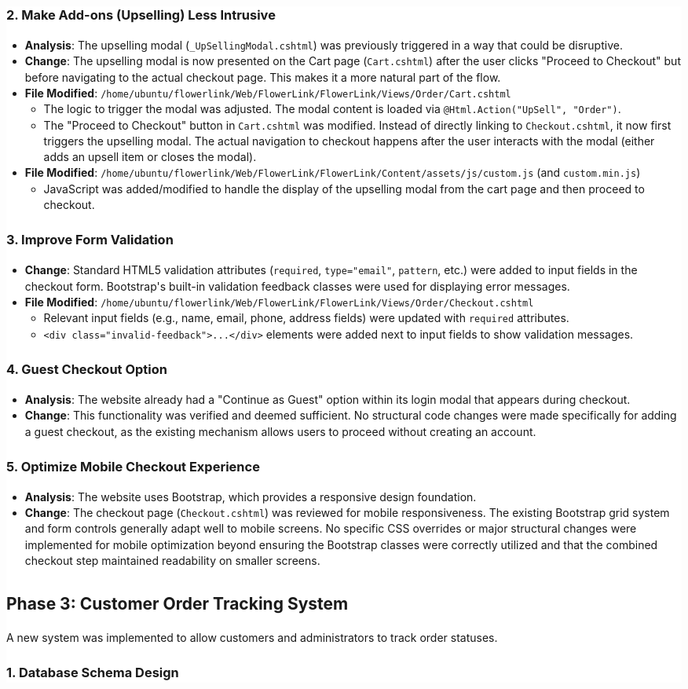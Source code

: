 ### 2. Make Add-ons (Upselling) Less Intrusive

-   **Analysis**: The upselling modal (`_UpSellingModal.cshtml`) was previously triggered in a way that could be disruptive.
-   **Change**: The upselling modal is now presented on the Cart page (`Cart.cshtml`) after the user clicks "Proceed to Checkout" but before navigating to the actual checkout page. This makes it a more natural part of the flow.
-   **File Modified**: `/home/ubuntu/flowerlink/Web/FlowerLink/FlowerLink/Views/Order/Cart.cshtml`
    -   The logic to trigger the modal was adjusted. The modal content is loaded via `@Html.Action("UpSell", "Order")`.
    -   The "Proceed to Checkout" button in `Cart.cshtml` was modified. Instead of directly linking to `Checkout.cshtml`, it now first triggers the upselling modal. The actual navigation to checkout happens after the user interacts with the modal (either adds an upsell item or closes the modal).
-   **File Modified**: `/home/ubuntu/flowerlink/Web/FlowerLink/FlowerLink/Content/assets/js/custom.js` (and `custom.min.js`)
    -   JavaScript was added/modified to handle the display of the upselling modal from the cart page and then proceed to checkout.

### 3. Improve Form Validation

-   **Change**: Standard HTML5 validation attributes (`required`, `type="email"`, `pattern`, etc.) were added to input fields in the checkout form. Bootstrap's built-in validation feedback classes were used for displaying error messages.
-   **File Modified**: `/home/ubuntu/flowerlink/Web/FlowerLink/FlowerLink/Views/Order/Checkout.cshtml`
    -   Relevant input fields (e.g., name, email, phone, address fields) were updated with `required` attributes.
    -   `<div class="invalid-feedback">...</div>` elements were added next to input fields to show validation messages.

### 4. Guest Checkout Option

-   **Analysis**: The website already had a "Continue as Guest" option within its login modal that appears during checkout.
-   **Change**: This functionality was verified and deemed sufficient. No structural code changes were made specifically for adding a guest checkout, as the existing mechanism allows users to proceed without creating an account.

### 5. Optimize Mobile Checkout Experience

-   **Analysis**: The website uses Bootstrap, which provides a responsive design foundation.
-   **Change**: The checkout page (`Checkout.cshtml`) was reviewed for mobile responsiveness. The existing Bootstrap grid system and form controls generally adapt well to mobile screens. No specific CSS overrides or major structural changes were implemented for mobile optimization beyond ensuring the Bootstrap classes were correctly utilized and that the combined checkout step maintained readability on smaller screens.

## Phase 3: Customer Order Tracking System

A new system was implemented to allow customers and administrators to track order statuses.

### 1. Database Schema Design
